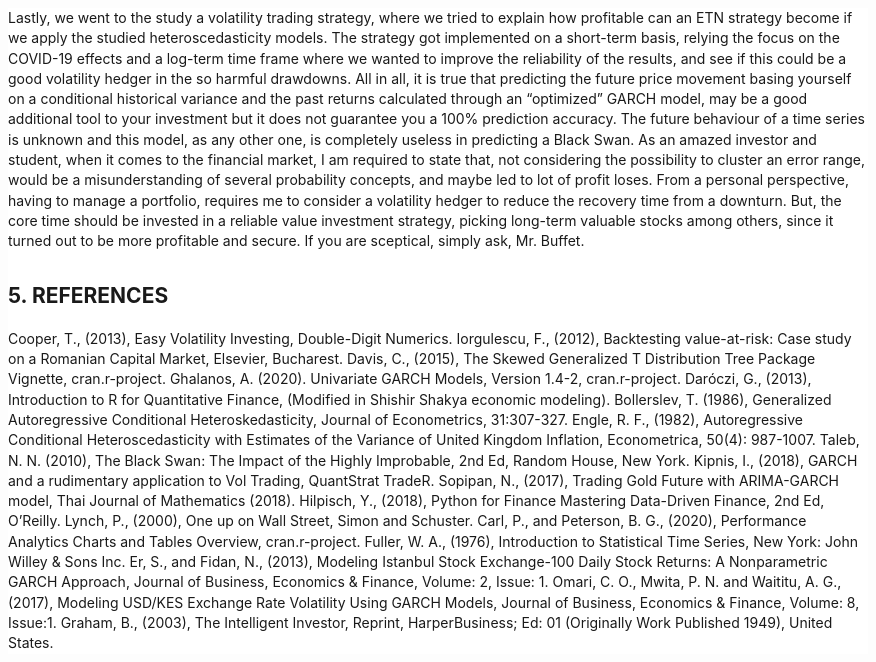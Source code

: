 Lastly, we went to the study a volatility trading strategy, where we tried to explain how profitable can an ETN strategy become if we apply the studied heteroscedasticity models. The strategy got implemented on a short-term basis, relying the focus on the COVID-19 effects and a log-term time frame where we wanted to improve the reliability of the results, and see if this could be a good volatility hedger in the so harmful drawdowns.
All in all, it is true that predicting the future price movement basing yourself on a conditional historical variance and the past returns calculated through an “optimized” GARCH model, may be a good additional tool to your investment but it does not guarantee you a 100% prediction accuracy. The future behaviour of a time series is unknown and this model, as any other one, is completely useless in predicting a Black Swan.
As an amazed investor and student, when it comes to the financial market, I am required to state that, not considering the possibility to cluster an error range, would be a misunderstanding of several probability concepts, and maybe led to lot of profit loses. 
From a personal perspective, having to manage a portfolio, requires me to consider a volatility hedger to reduce the recovery time from a downturn. But, the core time should be invested in a reliable value investment strategy, picking long-term valuable stocks among others, since it turned out to be more profitable and secure. If you are sceptical, simply ask, Mr. Buffet.

## 5. REFERENCES

Cooper, T., (2013), Easy Volatility Investing, Double-Digit Numerics.
Iorgulescu, F., (2012), Backtesting value-at-risk: Case study on a Romanian Capital Market, Elsevier, Bucharest.
Davis, C., (2015), The Skewed Generalized T Distribution Tree Package Vignette, cran.r-project.
Ghalanos, A. (2020). Univariate GARCH Models, Version 1.4-2, cran.r-project.
Daróczi, G., (2013), Introduction to R for Quantitative Finance, (Modified in Shishir Shakya economic modeling).
Bollerslev, T. (1986), Generalized Autoregressive Conditional Heteroskedasticity, Journal of Econometrics, 31:307-327.
Engle, R. F., (1982), Autoregressive Conditional Heteroscedasticity with Estimates of the Variance of United Kingdom Inflation, Econometrica, 50(4): 987-1007.
Taleb, N. N. (2010), The Black Swan: The Impact of the Highly Improbable, 2nd Ed, Random House, New York.
Kipnis, I., (2018), GARCH and a rudimentary application to Vol Trading, QuantStrat TradeR.
Sopipan, N., (2017), Trading Gold Future with ARIMA-GARCH model, Thai Journal of Mathematics (2018).
Hilpisch, Y., (2018), Python for Finance Mastering Data-Driven Finance, 2nd Ed, O’Reilly.
Lynch, P., (2000), One up on Wall Street, Simon and Schuster.
Carl, P., and Peterson, B. G., (2020), Performance Analytics Charts and Tables Overview, cran.r-project.
Fuller, W. A., (1976), Introduction to Statistical Time Series, New York: John Willey & Sons Inc.
Er, S., and Fidan, N., (2013), Modeling Istanbul Stock Exchange-100 Daily Stock Returns: A Nonparametric GARCH Approach, Journal of Business, Economics & Finance, Volume: 2, Issue: 1.
Omari, C. O., Mwita, P. N. and Waititu, A. G., (2017), Modeling USD/KES Exchange Rate Volatility Using GARCH Models, Journal of Business, Economics & Finance, Volume: 8, Issue:1.
Graham, B., (2003), The Intelligent Investor, Reprint, HarperBusiness; Ed: 01 (Originally Work Published 1949), United States.

